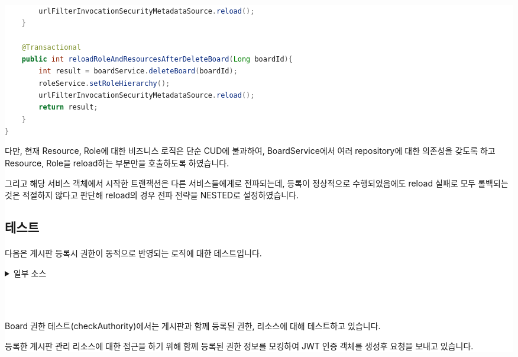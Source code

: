 ```java
        urlFilterInvocationSecurityMetadataSource.reload();
    }

    @Transactional
    public int reloadRoleAndResourcesAfterDeleteBoard(Long boardId){
        int result = boardService.deleteBoard(boardId);
        roleService.setRoleHierarchy();
        urlFilterInvocationSecurityMetadataSource.reload();
        return result;
    }
}
```

다만, 현재 Resource, Role에 대한 비즈니스 로직은 단순 CUD에 불과하여, BoardService에서 여러 repository에 대한 의존성을 갖도록 하고 Resource, Role을 reload하는 부분만을 호출하도록 하였습니다. 

그리고 해당 서비스 객체에서 시작한 트랜잭션은 다른 서비스들에게로 전파되는데, 등록이 정상적으로 수행되었음에도 reload 실패로 모두 롤백되는 것은 적절하지 않다고 판단해 reload의 경우 전파 전략을 NESTED로 설정하였습니다.




## 테스트

다음은 게시판 등록시 권한이 동적으로 반영되는 로직에 대한 테스트입니다.

<details><summary>일부 소스</summary></details>


<br/><br/>


Board 권한 테스트(checkAuthority)에서는 게시판과 함께 등록된 권한, 리소스에 대해 테스트하고 있습니다. 

등록한 게시판 관리 리소스에 대한 접근을 하기 위해 함께 등록된 권한 정보를 모킹하여 JWT 인증 객체를 생성후 요청을 보내고 있습니다.
